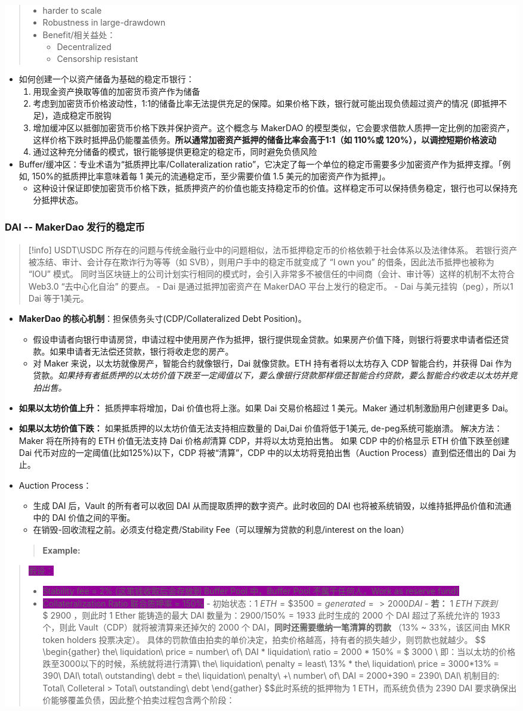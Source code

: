 >	- harder to scale
>	- Robustness in large-drawdown
>- Benefit/相关益处：
>	- Decentralized
>	- Censorship resistant

- 如何创建一个以资产储备为基础的稳定币银行：
	1. 用现金资产换取等值的加密货币资产作为储备
	2. 考虑到加密货币价格波动性，1:1的储备比率无法提供充足的保障。如果价格下跌，银行就可能出现负债超过资产的情况 (即抵押不足)，造成稳定币脱钩
	3. 增加缓冲区以抵御加密货币价格下跌并保护资产。这个概念与 MakerDAO 的模型类似，它会要求借款人质押一定比例的加密资产，这样价格下跌时抵押品仍能覆盖债务。**所以通常加密资产抵押的储备比率会高于1:1（如 110%或 120%），以调控短期价格波动**
	4. 通过这种充分储备的模式，银行能够提供更稳定的稳定币，同时避免负债风险
- Buffer/缓冲区：专业术语为“抵质押比率/Collateralization ratio”，它决定了每一个单位的稳定币需要多少加密资产作为抵押支撑。「例如, 150%的抵质押比率意味着每 1 美元的流通稳定币，至少需要价值 1.5 美元的加密资产作为抵押」。
	- 这种设计保证即使加密货币价格下跌，抵质押资产的价值也能支持稳定币的价值。这样稳定币可以保持债务稳定，银行也可以保持充分抵押状态。
### DAI -- MakerDao 发行的稳定币
>[!info] 
>USDT\USDC 所存在的问题与传统金融行业中的问题相似，法币抵押稳定币的价格依赖于社会体系以及法律体系。
>	若银行资产被冻结、审计、会计存在欺诈行为等等（如 SVB），则用户手中的稳定币就变成了 “I own you” 的借条，因此法币抵押也被称为 “IOU” 模式。
>	同时当区块链上的公司计划实行相同的模式时，会引入非常多不被信任的中间商（会计、审计等）这样的机制不太符合 Web3.0 “去中心化自治” 的要点。
	- Dai 是通过抵押加密资产在 MakerDAO 平台上发行的稳定币。
	- Dai 与美元挂钩（peg），所以1 Dai 等于1美元。

- **MakerDao 的核心机制**：担保债务头寸(CDP/Collateralized Debt Position)。
	- 假设申请者向银行申请房贷，申请过程中使用房产作为抵押，银行提供现金贷款。如果房产价值下降，则银行将要求申请者偿还贷款。如果申请者无法偿还贷款，银行将收走您的房产。
	- 对 Maker 来说，以太坊就像房产，智能合约就像银行，Dai 就像贷款。ETH 持有者将以太坊存入 CDP 智能合约，并获得 Dai 作为贷款。*如果持有者抵质押的以太坊价值下跌至一定阈值以下，要么像银行贷款那样偿还智能合约贷款，要么智能合约收走以太坊并竞拍出售。*

-  **如果以太坊价值上升：** 抵质押率将增加，Dai 价值也将上涨。如果 Dai 交易价格超过 1 美元。Maker 通过机制激励用户创建更多 Dai。
- **如果以太坊价值下跌：** 如果抵质押的以太坊价值无法支持相应数量的 Dai,Dai 价值将低于1美元, de-peg系统可能崩溃。
	解决方法：Maker 将在所持有的 ETH 价值无法支持 Dai 价格*前*清算 CDP，并将以太坊竞拍出售。
		如果 CDP 中的价格显示 ETH 价值下跌至创建 Dai 代币对应的一定阈值(比如125%)以下，CDP 将被“清算”，CDP 中的以太坊将竞拍出售（Auction Process）直到偿还借出的 Dai 为止。
- Auction Process：
	- 生成 DAI 后，Vault 的所有者可以收回 DAI 从而提取质押的数字资产。此时收回的 DAI 也将被系统销毁，以维持抵押品价值和流通中的 DAI 价值之间的平衡。
	- 在销毁-回收流程之前。必须支付稳定费/Stability Fee（可以理解为贷款的利息/interest on the loan）

	> **Example:**
> <span style="background:#930098">假设：</span>
> - <span style="background:#930098">Stability fee = 2% (这笔钱收取后会存放到 Buffer Pool 中，Buffer Pool 不属于任何人，Work as reserve fund)</span>
> - <span style="background:#930098">Collateralization Ratio 联合质押率 = 150%</span>
	- 初始状态：$1\ ETH = \$ 3500 = generated => 2000 DAI$ 
	- **若：** $1\ ETH 下跌到 \$\ 2900$ ，则此时 1 Ether 能铸造的最大 DAI 数量为：$2900/150\% = 1933$ 
	此时生成的 2000 个 DAI 超过了系统允许的 1933 个，则此 Vault（CDP）就将被清算来还掉欠的 2000 个 DAI，**同时还需要缴纳一笔清算的罚款** （13% ~ 33%，该区间由 MKR token holders 投票决定）。
	具体的罚款值由拍卖的单价决定，拍卖价格越高，持有者的损失越少，则罚款也就越少。
$$
\begin{gather}
the\ liquidation\ price = number\ of\ DAI * liquidation\ ratio = 2000 * 150\% = $ 3000 \\
即：当以太坊的价格跌至3000以下的时候，系统就将进行清算\\
the\ liquidation\ penalty = least\ 13\% * the\ liquidation\ price = 3000*13\% = 390\ DAI\\
total\ outstanding\ debt = the\ liquidation\ penalty\ +\ number\ of\ DAI  = 2000+390 = 2390\ DAI\\
机制目的: Total\ Colleteral > Total\ outstanding\ debt
\end{gather}
$$此时系统的抵押物为 1 ETH，而系统负债为 2390 DAI
要求确保出价能够覆盖负债，因此整个拍卖过程包含两个阶段：

